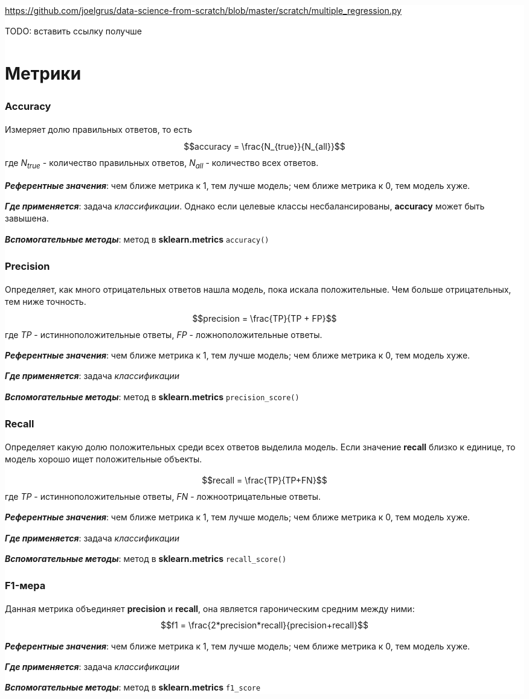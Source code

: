 https://github.com/joelgrus/data-science-from-scratch/blob/master/scratch/multiple_regression.py

TODO: вставить ссылку получше


# Метрики

### Accuracy
Измеряет долю правильных ответов, то есть $$accuracy = \frac{N_{true}}{N_{all}}$$ где $N_{true}$ - количество правильных ответов, $N_{all}$ - количество всех ответов.

***Референтные значения***: чем ближе метрика к 1, тем лучше модель; чем ближе метрика к 0, тем модель хуже.

***Где применяется***: задача *классификации*. Однако если целевые классы несбалансированы, **accuracy** может быть завышена.

***Вспомогательные методы***: метод в **sklearn.metrics** `accuracy()`

### Precision
Определяет, как много отрицательных ответов нашла модель, пока искала положительные. Чем больше отрицательных, тем ниже точность.
$$precision = \frac{TP}{TP + FP}$$
где $TP$ - истинноположительные ответы, $FP$ - ложноположительные ответы. 

***Референтные значения***: чем ближе метрика к 1, тем лучше модель; чем ближе метрика к 0, тем модель хуже.

***Где применяется***: задача *классификации*

***Вспомогательные методы***: метод в **sklearn.metrics** `precision_score()`

### Recall
Определяет какую долю положительных среди всех ответов выделила модель. Если значение **recall** близко к единице, то модель хорошо ищет положительные объекты.

$$recall = \frac{TP}{TP+FN}$$
где $TP$ - истинноположительные ответы, $FN$ - ложноотрицательные ответы. 

***Референтные значения***: чем ближе метрика к 1, тем лучше модель; чем ближе метрика к 0, тем модель хуже.

***Где применяется***: задача *классификации*

***Вспомогательные методы***: метод в **sklearn.metrics** `recall_score()`

### F1-мера
Данная метрика объединяет **precision** и **recall**, она является гароническим средним между ними:
$$f1 = \frac{2*precision*recall}{precision+recall}$$

***Референтные значения***: чем ближе метрика к 1, тем лучше модель; чем ближе метрика к 0, тем модель хуже.

***Где применяется***: задача *классификации*

***Вспомогательные методы***: метод в **sklearn.metrics** `f1_score`

